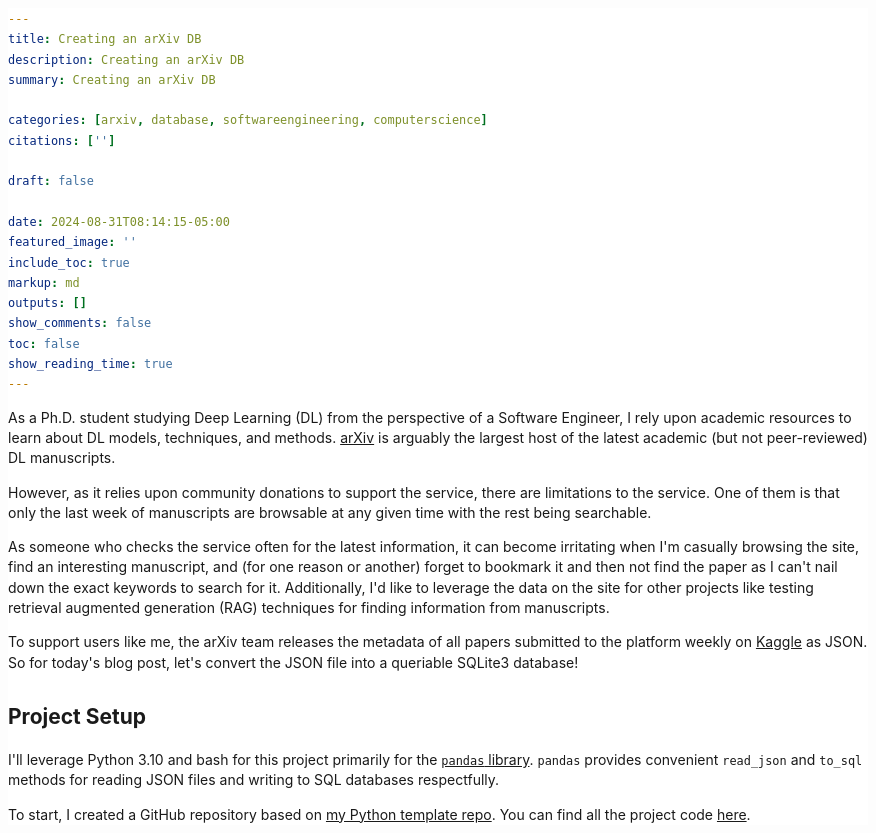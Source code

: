 ```yaml
---
title: Creating an arXiv DB
description: Creating an arXiv DB
summary: Creating an arXiv DB

categories: [arxiv, database, softwareengineering, computerscience]
citations: ['']

draft: false

date: 2024-08-31T08:14:15-05:00
featured_image: ''
include_toc: true
markup: md
outputs: []
show_comments: false
toc: false
show_reading_time: true
---
```


As a Ph.D. student studying Deep Learning (DL) from the perspective of a
Software Engineer, I rely upon academic resources to learn about DL models,
techniques, and methods. [arXiv](https://arxiv.org) is arguably the largest host
of the latest academic (but not peer-reviewed) DL manuscripts.

However, as it relies upon community donations to support the service, there are
limitations to the service. One of them is that only the last week of
manuscripts are browsable at any given time with the rest being searchable.

As someone who checks the service often for the latest information, it can
become irritating when I'm casually browsing the site, find an interesting
manuscript, and (for one reason or another) forget to bookmark it and then not
find the paper as I can't nail down the exact keywords to search for it.
Additionally, I'd like to leverage the data on the site for other projects like
testing retrieval augmented generation (RAG) techniques for finding information
from manuscripts.

To support users like me, the arXiv team releases the metadata of all papers
submitted to the platform weekly on
[Kaggle](https://www.kaggle.com/datasets/Cornell-University/arxiv) as JSON. So
for today's blog post, let's convert the JSON file into a queriable SQLite3
database!

## Project Setup

I'll leverage Python 3.10 and bash for this project primarily for the
[`pandas` library](https://pypi.org/project/pandas/). `pandas` provides
convenient `read_json` and `to_sql` methods for reading JSON files and writing
to SQL databases respectfully.

To start, I created a GitHub repository based on
[my Python template repo](https://github.com/NicholasSynovic/template_python).
You can find all the project code
[here](https://github.com/NicholasSynovic/tool_arXiv-db).
